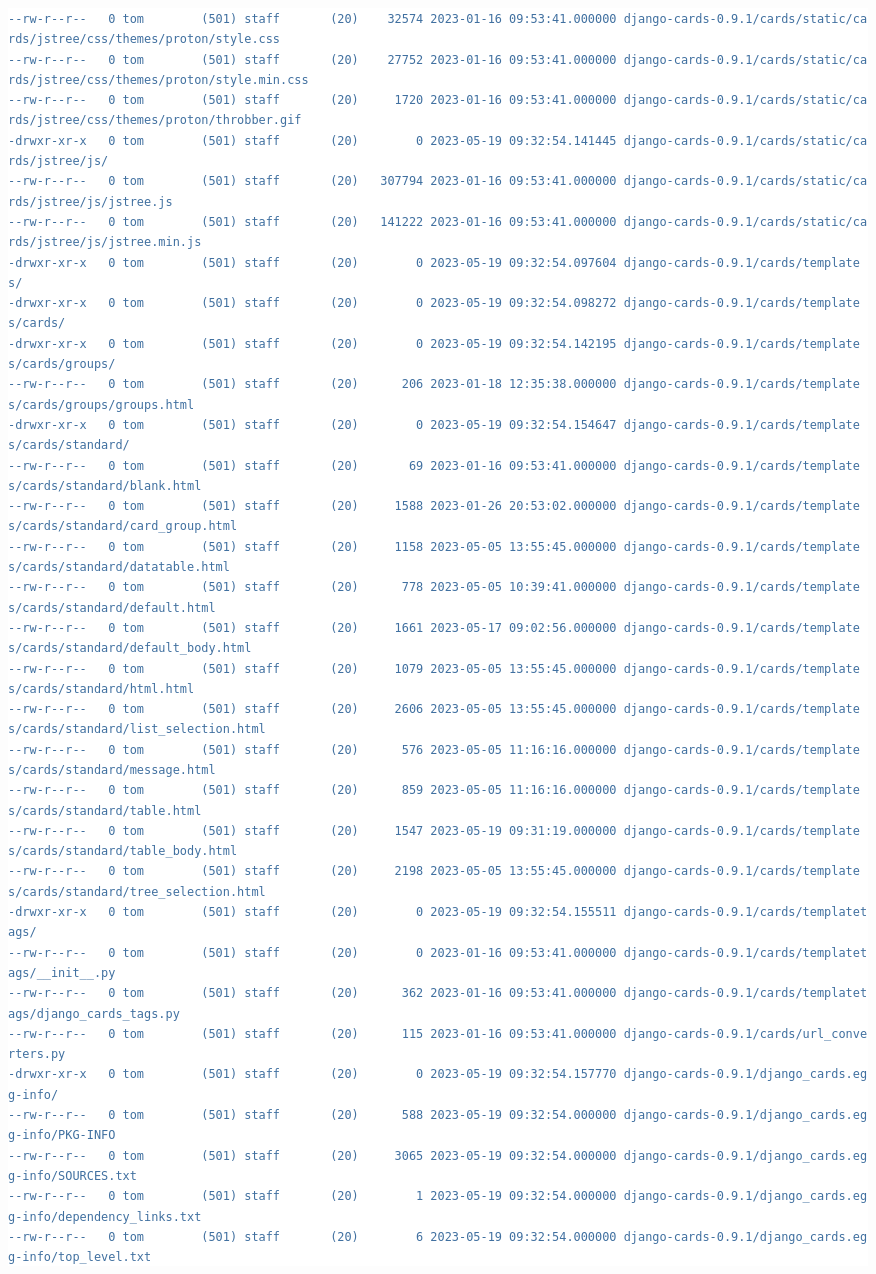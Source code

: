 ```diff
--rw-r--r--   0 tom        (501) staff       (20)    32574 2023-01-16 09:53:41.000000 django-cards-0.9.1/cards/static/cards/jstree/css/themes/proton/style.css
--rw-r--r--   0 tom        (501) staff       (20)    27752 2023-01-16 09:53:41.000000 django-cards-0.9.1/cards/static/cards/jstree/css/themes/proton/style.min.css
--rw-r--r--   0 tom        (501) staff       (20)     1720 2023-01-16 09:53:41.000000 django-cards-0.9.1/cards/static/cards/jstree/css/themes/proton/throbber.gif
-drwxr-xr-x   0 tom        (501) staff       (20)        0 2023-05-19 09:32:54.141445 django-cards-0.9.1/cards/static/cards/jstree/js/
--rw-r--r--   0 tom        (501) staff       (20)   307794 2023-01-16 09:53:41.000000 django-cards-0.9.1/cards/static/cards/jstree/js/jstree.js
--rw-r--r--   0 tom        (501) staff       (20)   141222 2023-01-16 09:53:41.000000 django-cards-0.9.1/cards/static/cards/jstree/js/jstree.min.js
-drwxr-xr-x   0 tom        (501) staff       (20)        0 2023-05-19 09:32:54.097604 django-cards-0.9.1/cards/templates/
-drwxr-xr-x   0 tom        (501) staff       (20)        0 2023-05-19 09:32:54.098272 django-cards-0.9.1/cards/templates/cards/
-drwxr-xr-x   0 tom        (501) staff       (20)        0 2023-05-19 09:32:54.142195 django-cards-0.9.1/cards/templates/cards/groups/
--rw-r--r--   0 tom        (501) staff       (20)      206 2023-01-18 12:35:38.000000 django-cards-0.9.1/cards/templates/cards/groups/groups.html
-drwxr-xr-x   0 tom        (501) staff       (20)        0 2023-05-19 09:32:54.154647 django-cards-0.9.1/cards/templates/cards/standard/
--rw-r--r--   0 tom        (501) staff       (20)       69 2023-01-16 09:53:41.000000 django-cards-0.9.1/cards/templates/cards/standard/blank.html
--rw-r--r--   0 tom        (501) staff       (20)     1588 2023-01-26 20:53:02.000000 django-cards-0.9.1/cards/templates/cards/standard/card_group.html
--rw-r--r--   0 tom        (501) staff       (20)     1158 2023-05-05 13:55:45.000000 django-cards-0.9.1/cards/templates/cards/standard/datatable.html
--rw-r--r--   0 tom        (501) staff       (20)      778 2023-05-05 10:39:41.000000 django-cards-0.9.1/cards/templates/cards/standard/default.html
--rw-r--r--   0 tom        (501) staff       (20)     1661 2023-05-17 09:02:56.000000 django-cards-0.9.1/cards/templates/cards/standard/default_body.html
--rw-r--r--   0 tom        (501) staff       (20)     1079 2023-05-05 13:55:45.000000 django-cards-0.9.1/cards/templates/cards/standard/html.html
--rw-r--r--   0 tom        (501) staff       (20)     2606 2023-05-05 13:55:45.000000 django-cards-0.9.1/cards/templates/cards/standard/list_selection.html
--rw-r--r--   0 tom        (501) staff       (20)      576 2023-05-05 11:16:16.000000 django-cards-0.9.1/cards/templates/cards/standard/message.html
--rw-r--r--   0 tom        (501) staff       (20)      859 2023-05-05 11:16:16.000000 django-cards-0.9.1/cards/templates/cards/standard/table.html
--rw-r--r--   0 tom        (501) staff       (20)     1547 2023-05-19 09:31:19.000000 django-cards-0.9.1/cards/templates/cards/standard/table_body.html
--rw-r--r--   0 tom        (501) staff       (20)     2198 2023-05-05 13:55:45.000000 django-cards-0.9.1/cards/templates/cards/standard/tree_selection.html
-drwxr-xr-x   0 tom        (501) staff       (20)        0 2023-05-19 09:32:54.155511 django-cards-0.9.1/cards/templatetags/
--rw-r--r--   0 tom        (501) staff       (20)        0 2023-01-16 09:53:41.000000 django-cards-0.9.1/cards/templatetags/__init__.py
--rw-r--r--   0 tom        (501) staff       (20)      362 2023-01-16 09:53:41.000000 django-cards-0.9.1/cards/templatetags/django_cards_tags.py
--rw-r--r--   0 tom        (501) staff       (20)      115 2023-01-16 09:53:41.000000 django-cards-0.9.1/cards/url_converters.py
-drwxr-xr-x   0 tom        (501) staff       (20)        0 2023-05-19 09:32:54.157770 django-cards-0.9.1/django_cards.egg-info/
--rw-r--r--   0 tom        (501) staff       (20)      588 2023-05-19 09:32:54.000000 django-cards-0.9.1/django_cards.egg-info/PKG-INFO
--rw-r--r--   0 tom        (501) staff       (20)     3065 2023-05-19 09:32:54.000000 django-cards-0.9.1/django_cards.egg-info/SOURCES.txt
--rw-r--r--   0 tom        (501) staff       (20)        1 2023-05-19 09:32:54.000000 django-cards-0.9.1/django_cards.egg-info/dependency_links.txt
--rw-r--r--   0 tom        (501) staff       (20)        6 2023-05-19 09:32:54.000000 django-cards-0.9.1/django_cards.egg-info/top_level.txt
```